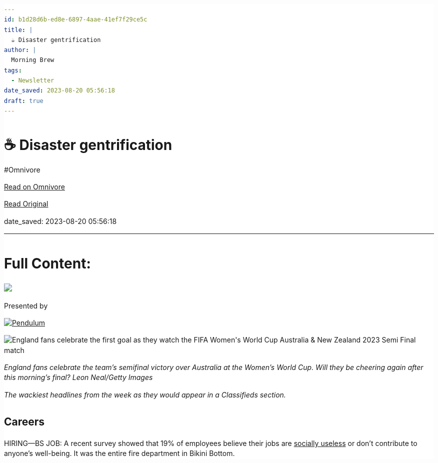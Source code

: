 ```yaml
---
id: b1d28d6b-ed8e-6897-4aae-41ef7f29ce5c
title: |
  ☕ Disaster gentrification
author: |
  Morning Brew
tags:
  - Newsletter
date_saved: 2023-08-20 05:56:18
draft: true
---
```


# ☕ Disaster gentrification
#Omnivore

[Read on Omnivore](https://omnivore.app/me/disaster-gentrification-18a125fba94)

[Read Original](https://links.morningbrew.com/c/aU7?mbcid=32448284.4303396&mid=1f4660240f65a00f40c621ae6f9ce93a)

date_saved: 2023-08-20 05:56:18


--- 

# Full Content: 

[![](https://proxy-prod.omnivore-image-cache.app/670x0,sy9ohtja0R0Fl3j_ljzOz6F6_6IjaFKjq6eGLB4l3Fmw/https://cdn.sanity.io/images/bl383u0v/production/af695c7bf6c5015a0bbd2a55c64e0348ec23d89b-2500x500.png?w=1340&fit=max) ](https://links.morningbrew.com/c/6nm?mbcid=32448284.4303396&mid=1f4660240f65a00f40c621ae6f9ce93a) 

Presented by

[![Pendulum](https://proxy-prod.omnivore-image-cache.app/137x0,sza2heWMJXgWPqmmAnEg5XvMa_c3Tt--Qei-b2zPBs0k/https://cdn.sanity.io/images/bl383u0v/production/768cd28d85543ea5995198dbf050f0e5a390f75f-1904x306.png?w=274&q=100&auto=format) ](https://links.morningbrew.com/c/aU6?lp=logo&mbadid=d40ee8aedcd494fdfa51a79f432998b6&mbadv=a&mbcid=32448284.4303396&mid=1f4660240f65a00f40c621ae6f9ce93a) 

![England fans celebrate the first goal as they watch the FIFA Women's World Cup Australia & New Zealand 2023 Semi Final match](https://proxy-prod.omnivore-image-cache.app/670x0,sS_3tAzFLLRT_SRO-i5G3cqEuCr-xRuD_zAqJ7aKs1lE/https://cdn.sanity.io/images/bl383u0v/production/5d716c437b801b9b7d400a1746ac06647188e3a3-1024x683.jpg?w=620&q=70&auto=format) 

_England fans celebrate the team’s semifinal victory over Australia at the Women’s World Cup. Will they be cheering again after this morning’s final? Leon Neal/Getty Images_ 

_The wackiest headlines from the week as they would appear in a Classifieds section._

## Careers

HIRING—BS JOB: A recent survey showed that 19% of employees believe their jobs are [socially useless](https://links.morningbrew.com/c/aU9?mblid=6f8b52cd5719&mbcid=32448284.4303396&mid=1f4660240f65a00f40c621ae6f9ce93a) or don’t contribute to anyone’s well-being. It was the entire fire department in Bikini Bottom.
